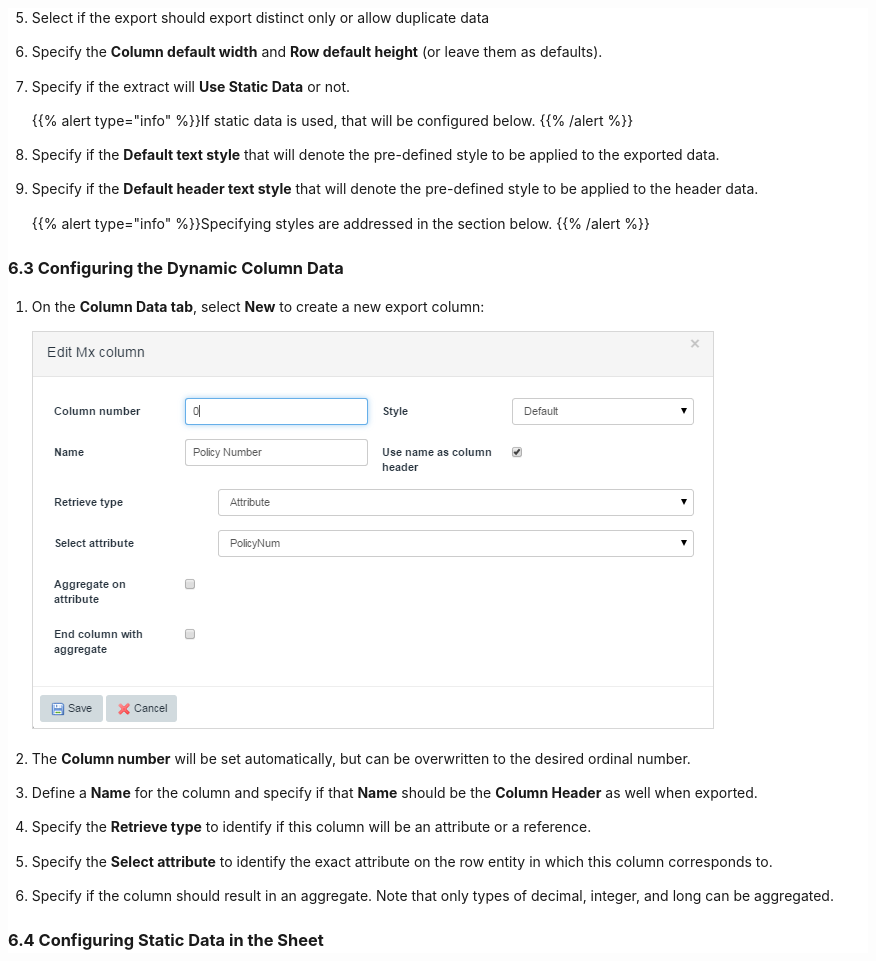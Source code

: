 5.  Select if the export should export distinct only or allow duplicate data
6.  Specify the **Column default width** and **Row default height** (or leave them as defaults).
7.  Specify if the extract will **Use Static Data** or not.

	{{% alert type="info" %}}If static data is used, that will be configured below.
	{{% /alert %}}

8.  Specify if the **Default text style** that will denote the pre-defined style to be applied to the exported data.
9.  Specify if the **Default header text style** that will denote the pre-defined style to be applied to the header data.

	{{% alert type="info" %}}Specifying styles are addressed in the section below.
	{{% /alert %}}

### 6.3 Configuring the Dynamic Column Data

1. On the **Column Data tab**, select **New** to create a new export column:

	![](attachments/using-the-excel-exporter/18581905.png)

2. The **Column number** will be set automatically, but can be overwritten to the desired ordinal number.
3. Define a **Name** for the column and specify if that **Name** should be the **Column Header** as well when exported.
4. Specify the **Retrieve type** to identify if this column will be an attribute or a reference.
5. Specify the **Select attribute** to identify the exact attribute on the row entity in which this column corresponds to.
6. Specify if the column should result in an aggregate. Note that  only types of decimal, integer, and long can be aggregated.

### 6.4 Configuring Static Data in the Sheet
